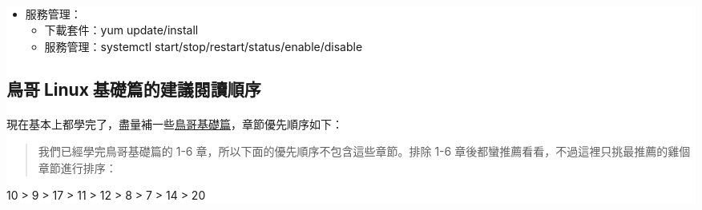 * 服務管理：
  * 下載套件：yum update/install
  * 服務管理：systemctl start/stop/restart/status/enable/disable




## 鳥哥 Linux 基礎篇的建議閱讀順序

現在基本上都學完了，盡量補一些[鳥哥基礎篇](https://linux.vbird.org/linux_basic/centos7/)，章節優先順序如下：

> 我們已經學完鳥哥基礎篇的 1-6 章，所以下面的優先順序不包含這些章節。排除 1-6 章後都蠻推薦看看，不過這裡只挑最推薦的雞個章節進行排序：

10 > 9 > 17 > 11 > 12 > 8 > 7 > 14 > 20

